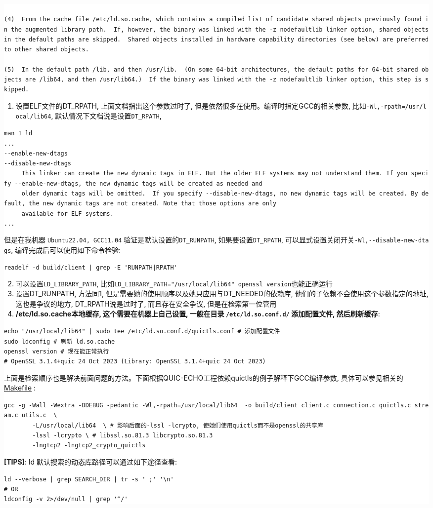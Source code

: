 ```

(4)  From the cache file /etc/ld.so.cache, which contains a compiled list of candidate shared objects previously found in the augmented library path.  If, however, the binary was linked with the -z nodefaultlib linker option, shared objects in the default paths are skipped.  Shared objects installed in hardware capability directories (see below) are preferred to other shared objects.

(5)  In the default path /lib, and then /usr/lib.  (On some 64-bit architectures, the default paths for 64-bit shared objects are /lib64, and then /usr/lib64.)  If the binary was linked with the -z nodefaultlib linker option, this step is skipped.
```
1. 设置ELF文件的DT_RPATH, 上面文档指出这个参数过时了, 但是依然很多在使用。编译时指定GCC的相关参数, 比如`-Wl,-rpath=/usr/local/lib64`, 默认情况下文档说是设置`DT_RPATH`,
```
man 1 ld
...
--enable-new-dtags
--disable-new-dtags
     This linker can create the new dynamic tags in ELF. But the older ELF systems may not understand them. If you specify --enable-new-dtags, the new dynamic tags will be created as needed and
     older dynamic tags will be omitted.  If you specify --disable-new-dtags, no new dynamic tags will be created. By default, the new dynamic tags are not created. Note that those options are only
     available for ELF systems.
...
```
 但是在我机器 `Ubuntu22.04, GCC11.04` 验证是默认设置的`DT_RUNPATH`, 如果要设置`DT_RPATH`, 可以显式设置关闭开关`-Wl,--disable-new-dtags`, 编译完成后可以使用如下命令检验: <br>
```shell
readelf -d build/client | grep -E 'RUNPATH|RPATH'
```
2. 可以设置`LD_LIBRARY_PATH`, 比如`LD_LIBRARY_PATH="/usr/local/lib64" openssl version`也能正确运行
3. 设置DT_RUNPATH, 方法同1, 但是需要她的使用顺序以及她只应用与DT_NEEDED的依赖库, 他们的子依赖不会使用这个参数指定的地址, 这也是争议的地方, DT_RPATH说是过时了, 而且存在安全争议, 但是在检索第一位管用
4. **/etc/ld.so.cache本地缓存, 这个需要在机器上自己设置, 一般在目录 `/etc/ld.so.conf.d/` 添加配置文件, 然后刷新缓存**: <br>
```shell
echo "/usr/local/lib64" | sudo tee /etc/ld.so.conf.d/quictls.conf # 添加配置文件
sudo ldconfig # 刷新 ld.so.cache
openssl version # 现在能正常执行
# OpenSSL 3.1.4+quic 24 Oct 2023 (Library: OpenSSL 3.1.4+quic 24 Oct 2023)
```
上面是检索顺序也是解决前面问题的方法。下面根据QUIC-ECHO工程依赖quictls的例子解释下GCC编译参数, 具体可以参见相关的 [Makefile](./ngtcp2/echo/Makefile) :<br>
```shell
gcc -g -Wall -Wextra -DDEBUG -pedantic -Wl,-rpath=/usr/local/lib64  -o build/client client.c connection.c quictls.c stream.c utils.c  \
        -L/usr/local/lib64  \ # 影响后面的-lssl -lcrypto, 使她们使用quictls而不是openssl的共享库
        -lssl -lcrypto \ # libssl.so.81.3 libcrypto.so.81.3
        -lngtcp2 -lngtcp2_crypto_quictls
```
**\[TIPS]**: ld 默认搜索的动态库路径可以通过如下途径查看:<br>
```shell
ld --verbose | grep SEARCH_DIR | tr -s ' ;' '\n'
# OR
ldconfig -v 2>/dev/null | grep '^/'
```
